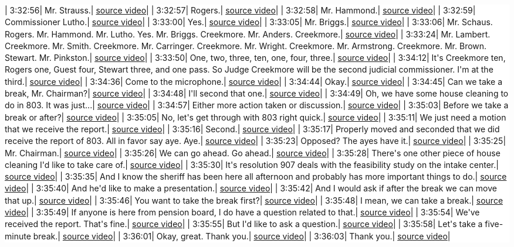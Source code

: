 | 3:32:56| Mr. Strauss.| [source video](https://archive.org/details/cocom090126?start=12776)|
| 3:32:57| Rogers.| [source video](https://archive.org/details/cocom090126?start=12777)|
| 3:32:58| Mr. Hammond.| [source video](https://archive.org/details/cocom090126?start=12778)|
| 3:32:59| Commissioner Lutho.| [source video](https://archive.org/details/cocom090126?start=12779)|
| 3:33:00| Yes.| [source video](https://archive.org/details/cocom090126?start=12780)|
| 3:33:05| Mr. Briggs.| [source video](https://archive.org/details/cocom090126?start=12785)|
| 3:33:06| Mr. Schaus. Rogers. Mr. Hammond. Mr. Lutho. Yes. Mr. Briggs. Creekmore. Mr. Anders. Creekmore.| [source video](https://archive.org/details/cocom090126?start=12786)|
| 3:33:24| Mr. Lambert. Creekmore. Mr. Smith. Creekmore. Mr. Carringer. Creekmore. Mr. Wright. Creekmore. Mr. Armstrong. Creekmore. Mr. Brown. Stewart. Mr. Pinkston.| [source video](https://archive.org/details/cocom090126?start=12804)|
| 3:33:50| One, two, three, ten, one, four, three.| [source video](https://archive.org/details/cocom090126?start=12830)|
| 3:34:12| It's Creekmore ten, Rogers one, Guest four, Stewart three, and one pass. So Judge Creekmore will be the second judicial commissioner. I'm at the third.| [source video](https://archive.org/details/cocom090126?start=12852)|
| 3:34:36| Come to the microphone.| [source video](https://archive.org/details/cocom090126?start=12876)|
| 3:34:44| Okay.| [source video](https://archive.org/details/cocom090126?start=12884)|
| 3:34:45| Can we take a break, Mr. Chairman?| [source video](https://archive.org/details/cocom090126?start=12885)|
| 3:34:48| I'll second that one.| [source video](https://archive.org/details/cocom090126?start=12888)|
| 3:34:49| Oh, we have some house cleaning to do in 803. It was just...| [source video](https://archive.org/details/cocom090126?start=12889)|
| 3:34:57| Either more action taken or discussion.| [source video](https://archive.org/details/cocom090126?start=12897)|
| 3:35:03| Before we take a break or after?| [source video](https://archive.org/details/cocom090126?start=12903)|
| 3:35:05| No, let's get through with 803 right quick.| [source video](https://archive.org/details/cocom090126?start=12905)|
| 3:35:11| We just need a motion that we receive the report.| [source video](https://archive.org/details/cocom090126?start=12911)|
| 3:35:16| Second.| [source video](https://archive.org/details/cocom090126?start=12916)|
| 3:35:17| Properly moved and seconded that we did receive the report of 803. All in favor say aye. Aye.| [source video](https://archive.org/details/cocom090126?start=12917)|
| 3:35:23| Opposed? The ayes have it.| [source video](https://archive.org/details/cocom090126?start=12923)|
| 3:35:25| Mr. Chairman.| [source video](https://archive.org/details/cocom090126?start=12925)|
| 3:35:26| We can go ahead. Go ahead.| [source video](https://archive.org/details/cocom090126?start=12926)|
| 3:35:28| There's one other piece of house cleaning I'd like to take care of.| [source video](https://archive.org/details/cocom090126?start=12928)|
| 3:35:30| It's resolution 907 deals with the feasibility study on the intake center.| [source video](https://archive.org/details/cocom090126?start=12930)|
| 3:35:35| And I know the sheriff has been here all afternoon and probably has more important things to do.| [source video](https://archive.org/details/cocom090126?start=12935)|
| 3:35:40| And he'd like to make a presentation.| [source video](https://archive.org/details/cocom090126?start=12940)|
| 3:35:42| And I would ask if after the break we can move that up.| [source video](https://archive.org/details/cocom090126?start=12942)|
| 3:35:46| You want to take the break first?| [source video](https://archive.org/details/cocom090126?start=12946)|
| 3:35:48| I mean, we can take a break.| [source video](https://archive.org/details/cocom090126?start=12948)|
| 3:35:49| If anyone is here from pension board, I do have a question related to that.| [source video](https://archive.org/details/cocom090126?start=12949)|
| 3:35:54| We've received the report. That's fine.| [source video](https://archive.org/details/cocom090126?start=12954)|
| 3:35:55| But I'd like to ask a question.| [source video](https://archive.org/details/cocom090126?start=12955)|
| 3:35:58| Let's take a five-minute break.| [source video](https://archive.org/details/cocom090126?start=12958)|
| 3:36:01| Okay, great. Thank you.| [source video](https://archive.org/details/cocom090126?start=12961)|
| 3:36:03| Thank you.| [source video](https://archive.org/details/cocom090126?start=12963)|